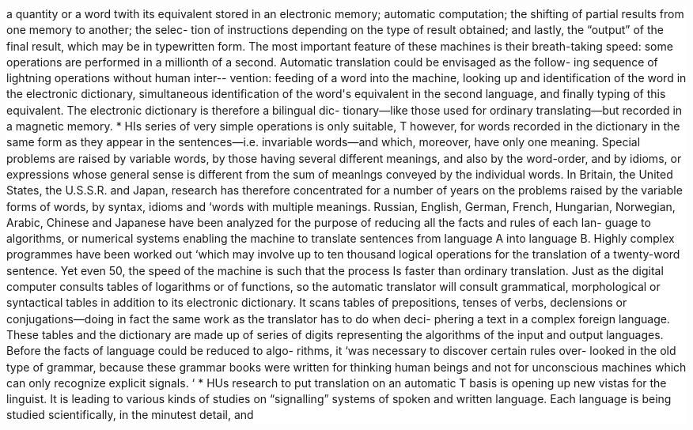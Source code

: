 a quantity or a word twith its equivalent stored in an 
electronic memory; automatic computation; the shifting 
of partial results from one memory to another; the selec- 
tion of instructions depending on the type of result 
obtained; and lastly, the “output” of the final result, 
which may be in typewritten form. The most important 
feature of these machines is their breath-taking speed: 
some operations are performed in a millionth of a second. 
Automatic translation could be envisaged as the follow- 
ing sequence of lightning operations without human inter-- 
vention: feeding of a word into the machine, looking up 
and identification of the word in the electronic dictionary, 
simultaneous identification of the word's equivalent in 
the second language, and finally typing of this equivalent. 
The electronic dictionary is therefore a bilingual dic- 
tionary—like those used for ordinary translating—but 
recorded in a magnetic memory. 
* 
HIs series of very simple operations is only suitable, 
T however, for words recorded in the dictionary in 
the same form as they appear in the sentences—i.e. 
invariable words—and which, moreover, have only one 
meaning. Special problems are raised by variable words, 
by those having several different meanings, and also by 
the word-order, and by idioms, or expressions whose 
general sense is different from the sum of meanlngs 
conveyed by the individual words. 
In Britain, the United States, the U.S.S.R. and Japan, 
research has therefore concentrated for a number of years 
on the problems raised by the variable forms of words, 
by syntax, idioms and ‘words with multiple meanings. 
Russian, English, German, French, Hungarian, Norwegian, 
Arabic, Chinese and Japanese have been analyzed for the 
purpose of reducing all the facts and rules of each lan- 
guage to algorithms, or numerical systems enabling the 
machine to translate sentences from language A into 
language B. 
Highly complex programmes have been worked out 
‘which may involve up to ten thousand logical operations 
for the translation of a twenty-word sentence. Yet even 
50, the speed of the machine is such that the process 
Is faster than ordinary translation. Just as the digital 
computer consults tables of logarithms or of functions, 
so the automatic translator will consult grammatical, 
morphological or syntactical tables in addition to its 
electronic dictionary. It scans tables of prepositions, 
tenses of verbs, declensions or conjugations—doing in fact 
the same work as the translator has to do when deci- 
phering a text in a complex foreign language. These 
tables and the dictionary are made up of series of digits 
representing the algorithms of the input and output 
languages. 
Before the facts of language could be reduced to algo- 
rithms, it ‘was necessary to discover certain rules over- 
looked in the old type of grammar, because these grammar 
books were written for thinking human beings and not 
for unconscious machines which can only recognize explicit 
signals. ‘ 
* 
HUs research to put translation on an automatic 
T basis is opening up new vistas for the linguist. It 
is leading to various kinds of studies on “signalling” 
systems of spoken and written language. Each language 
is being studied scientifically, in the minutest detail, and 